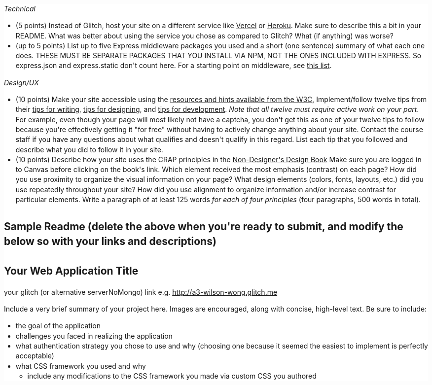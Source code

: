 *Technical*
- (5 points) Instead of Glitch, host your site on a different service like [Vercel](https://vercel.com/) or [Heroku](https://www.heroku.com).
  Make sure to describe this a bit in your README. What was better about using the service you chose as compared to Glitch? 
  What (if anything) was worse? 
- (up to 5 points) List up to five Express middleware packages you used and a short (one sentence) summary of what each 
  one does. THESE MUST BE SEPARATE PACKAGES THAT YOU INSTALL VIA NPM, NOT THE ONES INCLUDED WITH EXPRESS. So express.json
  and express.static don't count here. For a starting point on middleware, see [this list](https://expressjs.com/en/resources/middleware.html).

*Design/UX*
- (10 points) Make your site accessible using the [resources and hints available from the W3C](https://www.w3.org/WAI/), 
  Implement/follow twelve tips from their [tips for writing](https://www.w3.org/WAI/tips/writing/),
  [tips for designing](https://www.w3.org/WAI/tips/designing/), and [tips for development](https://www.w3.org/WAI/tips/developing/).
  *Note that all twelve must require active work on your part*. 
  For example, even though your page will most likely not have a captcha, you don't get this as one of your twelve tips 
  to follow because you're effectively getting it "for free" without having to actively change anything about your site. 
  Contact the course staff if you have any questions about what qualifies and doesn't qualify in this regard. 
  List each tip that you followed and describe what you did to follow it in your site.
- (10 points) Describe how your site uses the CRAP principles in the [Non-Designer's Design Book](https://learning.oreilly.com/library/view/the-non-designers-design/9780321563088/)
  Make sure you are logged in to Canvas before clicking on the book's link.
Which element received the most emphasis (contrast) on each page? 
How did you use proximity to organize the visual information on your page? 
What design elements (colors, fonts, layouts, etc.) did you use repeatedly throughout your site? 
How did you use alignment to organize information and/or increase contrast for particular elements. 
Write a paragraph of at least 125 words *for each of four principles* (four paragraphs, 500 words in total). 

Sample Readme (delete the above when you're ready to submit, and modify the below so with your links and descriptions)
---

## Your Web Application Title

your glitch (or alternative serverNoMongo) link e.g. http://a3-wilson-wong.glitch.me

Include a very brief summary of your project here. Images are encouraged, along with concise, high-level text. Be sure to include:

- the goal of the application
- challenges you faced in realizing the application
- what authentication strategy you chose to use and why (choosing one because it seemed the easiest to implement is perfectly acceptable)
- what CSS framework you used and why
  - include any modifications to the CSS framework you made via custom CSS you authored
